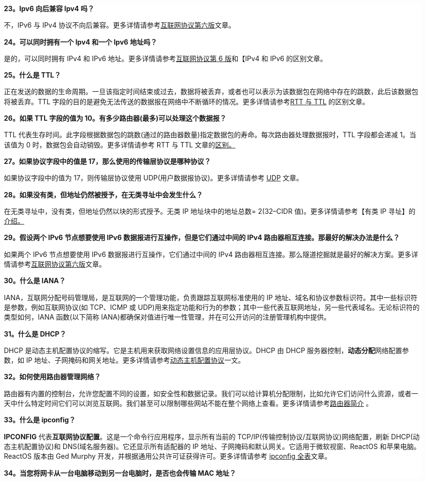 **23。Ipv6 向后兼容 Ipv4 吗？**

不，IPv6 与 IPv4 协议不向后兼容。更多详情请参考[互联网协议第六版](https://www.geeksforgeeks.org/internet-protocol-version-6-ipv6/)文章。

**24。可以同时拥有一个 Ipv4 和一个 Ipv6 地址吗？**

是的，可以同时拥有 IPv4 和 IPv6 地址。更多详情请参考[互联网协议第 6 版](https://www.geeksforgeeks.org/internet-protocol-version-6-ipv6/)和【IPv4 和 IPv6 的区别文章。

**25。什么是 TTL？**

正在发送的数据的生命周期。一旦该指定时间结束或过去，数据将被丢弃，或者也可以表示为该数据包在网络中存在的跳数，此后该数据包将被丢弃。TTL 字段的目的是避免无法传送的数据报在网络中不断循环的情况。更多详情请参考[RTT 与 TTL](https://www.geeksforgeeks.org/difference-between-round-trip-time-rtt-and-time-to-live-ttl/) 的区别文章。

**26。如果 TTL 字段的值为 10。有多少路由器(最多)可以处理这个数据报？**

TTL 代表生存时间。此字段根据数据包的跳数(通过的路由器数量)指定数据包的寿命。每次路由器处理数据报时，TTL 字段都会递减 1。当该值为 0 时，数据包会自动销毁。更多详情请参考 RTT 与 TTL 文章的[区别。](https://www.geeksforgeeks.org/difference-between-round-trip-time-rtt-and-time-to-live-ttl/)

**27。如果协议字段中的值是 17，那么使用的传输层协议是哪种协议？**

如果协议字段中的值为 17，则传输层协议使用 UDP(用户数据报协议)。更多详情请参考 [UDP](https://www.geeksforgeeks.org/user-datagram-protocol-udp/) 文章。

**28。如果没有类，但地址仍然被授予，在无类寻址中会发生什么？**

在无类寻址中，没有类，但地址仍然以块的形式授予。无类 IP 地址块中的地址总数= 2(32–CIDR 值)。更多详情请参考【有类 IP 寻址】的[介绍。](https://www.geeksforgeeks.org/introduction-of-classful-ip-addressing/)

**29。假设两个 IPv6 节点想要使用 IPv6 数据报进行互操作，但是它们通过中间的 IPv4 路由器相互连接。那最好的解决办法是什么？**

如果两个 IPv6 节点想要使用 IPv6 数据报进行互操作，它们通过中间的 IPv4 路由器相互连接。那么隧道挖掘就是最好的解决方案。更多详情请参考[互联网协议第六版](https://www.geeksforgeeks.org/internet-protocol-version-6-ipv6/)文章。

**30。什么是 IANA？**

IANA，互联网分配号码管理局，是互联网的一个管理功能，负责跟踪互联网标准使用的 IP 地址、域名和协议参数标识符。其中一些标识符是参数，例如互联网协议(如 TCP、ICMP 或 UDP)用来指定功能和行为的参数；其中一些代表互联网地址，另一些代表域名。无论标识符的类型如何，IANA 函数(以下简称 IANA)都确保对值进行唯一性管理，并在可公开访问的注册管理机构中提供。

**31。什么是 DHCP？**

DHCP 是动态主机配置协议的缩写。它是主机用来获取网络设置信息的应用层协议。DHCP 由 DHCP 服务器控制，**动态分配**网络配置参数，如 IP 地址、子网掩码和网关地址。更多详情请参考[动态主机配置协议](https://www.geeksforgeeks.org/dynamic-host-configuration-protocol-dhcp/)一文。

**32。如何使用路由器管理网络？**

路由器有内置的控制台，允许您配置不同的设置，如安全性和数据记录。我们可以给计算机分配限制，比如允许它们访问什么资源，或者一天中什么特定时间它们可以浏览互联网。我们甚至可以限制哪些网站不能在整个网络上查看。更多详情请参考[路由器简介](https://www.geeksforgeeks.org/introduction-of-a-router/) [](https://www.geeksforgeeks.org/introduction-of-a-router/) 。

**33。什么是 ipconfig？**

**IPCONFIG** 代表**互联网协议配置**。这是一个命令行应用程序，显示所有当前的 TCP/IP(传输控制协议/互联网协议)网络配置，刷新 DHCP(动态主机配置协议)和 DNS(域名服务器)。它还显示所有适配器的 IP 地址、子网掩码和默认网关。它适用于微软视窗、ReactOS 和苹果电脑。ReactOS 版本由 Ged Murphy 开发，并根据通用公共许可证获得许可。更多详情请参考 [ipconfig 全表](https://www.geeksforgeeks.org/ipconfig-full-form/)文章。

**34。当您将网卡从一台电脑移动到另一台电脑时，是否也会传输 MAC 地址？**
